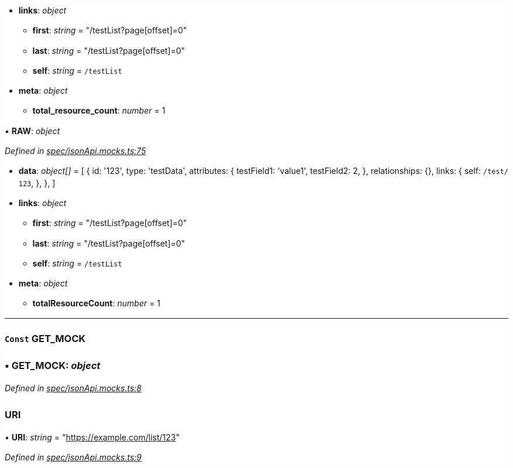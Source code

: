 * **links**: *object*

  * **first**: *string* = "/testList?page[offset]=0"

  * **last**: *string* = "/testList?page[offset]=0"

  * **self**: *string* = `/testList`

* **meta**: *object*

  * **total_resource_count**: *number* = 1

▪ **RAW**: *object*

*Defined in [spec/jsonApi.mocks.ts:75](https://github.com/headline-1/coolio/blob/32658f8/packages/json-api/src/spec/jsonApi.mocks.ts#L75)*

* **data**: *object[]* = [
      {
        id: '123',
        type: 'testData',
        attributes: {
          testField1: 'value1',
          testField2: 2,
        },
        relationships: {},
        links: {
          self: `/test/123`,
        },
      },
    ]

* **links**: *object*

  * **first**: *string* = "/testList?page[offset]=0"

  * **last**: *string* = "/testList?page[offset]=0"

  * **self**: *string* = `/testList`

* **meta**: *object*

  * **totalResourceCount**: *number* = 1

___

### `Const` GET_MOCK

### ▪ **GET_MOCK**: *object*

*Defined in [spec/jsonApi.mocks.ts:8](https://github.com/headline-1/coolio/blob/32658f8/packages/json-api/src/spec/jsonApi.mocks.ts#L8)*

###  URI

• **URI**: *string* = "https://example.com/list/123"

*Defined in [spec/jsonApi.mocks.ts:9](https://github.com/headline-1/coolio/blob/32658f8/packages/json-api/src/spec/jsonApi.mocks.ts#L9)*
